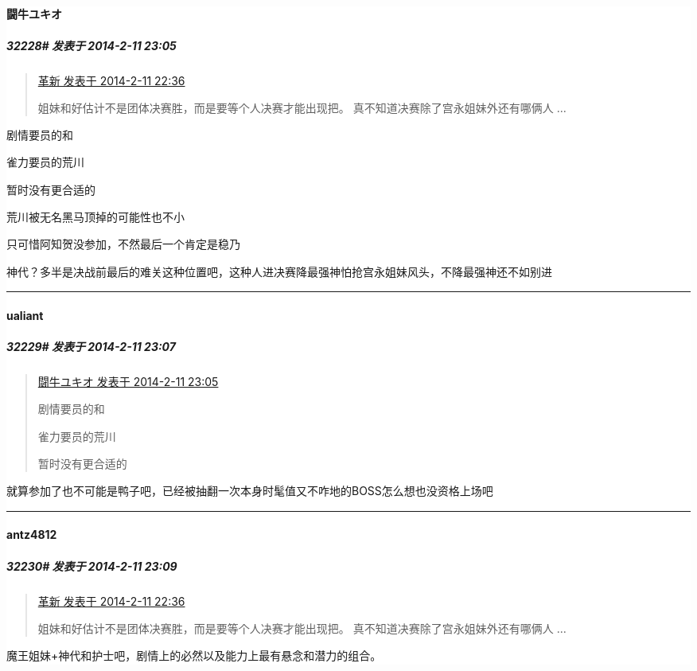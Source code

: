 ####  闘牛ユキオ  
##### 32228#       发表于 2014-2-11 23:05



<blockquote><a href="httphttps://bbs.saraba1st.com/2b/forum.php?mod=redirect&amp;goto=findpost&amp;pid=24472586&amp;ptid=821720" target="_blank">革新 发表于 2014-2-11 22:36</a>

姐妹和好估计不是团体决赛胜，而是要等个人决赛才能出现把。 真不知道决赛除了宫永姐妹外还有哪俩人 ...</blockquote>
剧情要员的和

雀力要员的荒川

暂时没有更合适的

荒川被无名黑马顶掉的可能性也不小

只可惜阿知贺没参加，不然最后一个肯定是稳乃

神代？多半是决战前最后的难关这种位置吧，这种人进决赛降最强神怕抢宫永姐妹风头，不降最强神还不如别进








-----

####  ualiant  
##### 32229#       发表于 2014-2-11 23:07



<blockquote><a href="httphttps://bbs.saraba1st.com/2b/forum.php?mod=redirect&amp;goto=findpost&amp;pid=24472874&amp;ptid=821720" target="_blank">闘牛ユキオ 发表于 2014-2-11 23:05</a>

剧情要员的和

雀力要员的荒川

暂时没有更合适的</blockquote>
就算参加了也不可能是鸭子吧，已经被抽翻一次本身时髦值又不咋地的BOSS怎么想也没资格上场吧







-----

####  antz4812  
##### 32230#       发表于 2014-2-11 23:09



<blockquote><a href="httphttps://bbs.saraba1st.com/2b/forum.php?mod=redirect&amp;goto=findpost&amp;pid=24472586&amp;ptid=821720" target="_blank">革新 发表于 2014-2-11 22:36</a>

姐妹和好估计不是团体决赛胜，而是要等个人决赛才能出现把。 真不知道决赛除了宫永姐妹外还有哪俩人 ...</blockquote>
魔王姐妹+神代和护士吧，剧情上的必然以及能力上最有悬念和潜力的组合。


